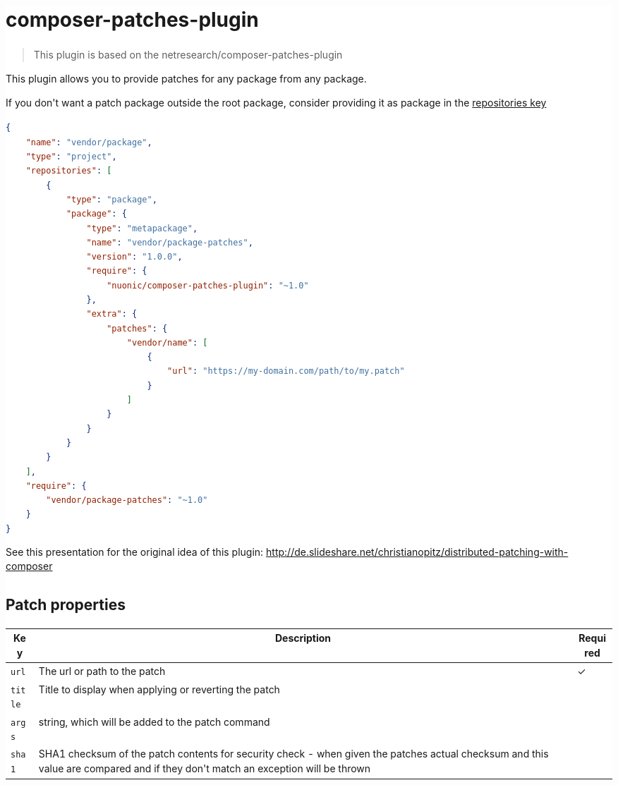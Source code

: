 # composer-patches-plugin

> This plugin is based on the netresearch/composer-patches-plugin

This plugin allows you to provide patches for any package from any package.

If you don't want a patch package outside the root package, consider providing it as package in the [repositories key](https://getcomposer.org/doc/04-schema.md#repositories)

```json
{
    "name": "vendor/package",
    "type": "project",
    "repositories": [
        {
            "type": "package",
            "package": {
                "type": "metapackage",
                "name": "vendor/package-patches",
                "version": "1.0.0",
                "require": {
                    "nuonic/composer-patches-plugin": "~1.0"
                },
                "extra": {
                    "patches": {
                        "vendor/name": [
                            {
                                "url": "https://my-domain.com/path/to/my.patch"
                            }
                        ]
                    }
                }
            }
        }
    ],
    "require": {
        "vendor/package-patches": "~1.0"
    }
}
```

See this presentation for the original idea of this plugin: http://de.slideshare.net/christianopitz/distributed-patching-with-composer

## Patch properties

Key | Description | Required
--- | --- | ---
``url`` | The url or path to the patch | ✓
``title`` | Title to display when applying or reverting the patch |
``args`` | string, which will be added to the patch command |
``sha1`` | SHA1 checksum of the patch contents for security check - when given the patches actual checksum and this value are compared and if they don't match an exception will be thrown |
